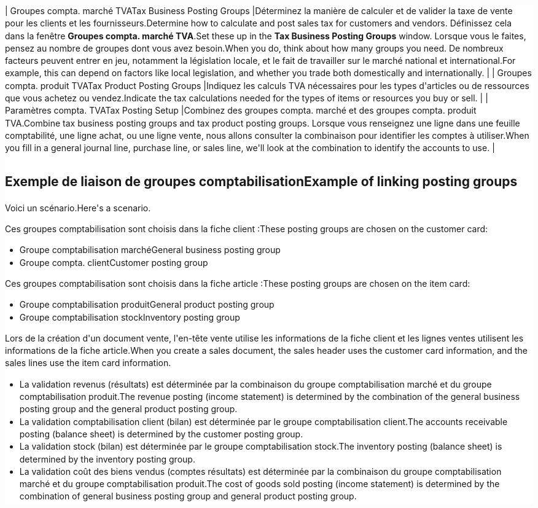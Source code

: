 | <span data-ttu-id="0c95d-156">Groupes compta. marché TVA</span><span class="sxs-lookup"><span data-stu-id="0c95d-156">Tax Business Posting Groups</span></span> |<span data-ttu-id="0c95d-157">Déterminez la manière de calculer et de valider la taxe de vente pour les clients et les fournisseurs.</span><span class="sxs-lookup"><span data-stu-id="0c95d-157">Determine how to calculate and post sales tax for customers and vendors.</span></span> <span data-ttu-id="0c95d-158">Définissez cela dans la fenêtre **Groupes compta. marché TVA**.</span><span class="sxs-lookup"><span data-stu-id="0c95d-158">Set these up in the **Tax Business Posting Groups** window.</span></span> <span data-ttu-id="0c95d-159">Lorsque vous le faites, pensez au nombre de groupes dont vous avez besoin.</span><span class="sxs-lookup"><span data-stu-id="0c95d-159">When you do, think about how many groups you need.</span></span> <span data-ttu-id="0c95d-160">De nombreux facteurs peuvent entrer en jeu, notamment la législation locale, et le fait de travailler sur le marché national et international.</span><span class="sxs-lookup"><span data-stu-id="0c95d-160">For example, this can depend on factors like local legislation, and whether you trade both domestically and internationally.</span></span> |
| <span data-ttu-id="0c95d-161">Groupes compta. produit TVA</span><span class="sxs-lookup"><span data-stu-id="0c95d-161">Tax Product Posting Groups</span></span> |<span data-ttu-id="0c95d-162">Indiquez les calculs TVA nécessaires pour les types d'articles ou de ressources que vous achetez ou vendez.</span><span class="sxs-lookup"><span data-stu-id="0c95d-162">Indicate the tax calculations needed for the types of items or resources you buy or sell.</span></span> |
| <span data-ttu-id="0c95d-163">Paramètres compta. TVA</span><span class="sxs-lookup"><span data-stu-id="0c95d-163">Tax Posting Setup</span></span> |<span data-ttu-id="0c95d-164">Combinez des groupes compta. marché et des groupes compta. produit TVA.</span><span class="sxs-lookup"><span data-stu-id="0c95d-164">Combine tax business posting groups and tax product posting groups.</span></span> <span data-ttu-id="0c95d-165">Lorsque vous renseignez une ligne dans une feuille comptabilité, une ligne achat, ou une ligne vente, nous allons consulter la combinaison pour identifier les comptes à utiliser.</span><span class="sxs-lookup"><span data-stu-id="0c95d-165">When you fill in a general journal line, purchase line, or sales line, we'll look at the combination to identify the accounts to use.</span></span> |

## <a name="example-of-linking-posting-groups"></a><span data-ttu-id="0c95d-166">Exemple de liaison de groupes comptabilisation</span><span class="sxs-lookup"><span data-stu-id="0c95d-166">Example of linking posting groups</span></span>
<span data-ttu-id="0c95d-167">Voici un scénario.</span><span class="sxs-lookup"><span data-stu-id="0c95d-167">Here's a scenario.</span></span>  

<span data-ttu-id="0c95d-168">Ces groupes comptabilisation sont choisis dans la fiche client :</span><span class="sxs-lookup"><span data-stu-id="0c95d-168">These posting groups are chosen on the customer card:</span></span>  

* <span data-ttu-id="0c95d-169">Groupe comptabilisation marché</span><span class="sxs-lookup"><span data-stu-id="0c95d-169">General business posting group</span></span>
* <span data-ttu-id="0c95d-170">Groupe compta. client</span><span class="sxs-lookup"><span data-stu-id="0c95d-170">Customer posting group</span></span>  

<span data-ttu-id="0c95d-171">Ces groupes comptabilisation sont choisis dans la fiche article :</span><span class="sxs-lookup"><span data-stu-id="0c95d-171">These posting groups are chosen on the item card:</span></span>  

* <span data-ttu-id="0c95d-172">Groupe comptabilisation produit</span><span class="sxs-lookup"><span data-stu-id="0c95d-172">General product posting group</span></span>  
* <span data-ttu-id="0c95d-173">Groupe comptabilisation stock</span><span class="sxs-lookup"><span data-stu-id="0c95d-173">Inventory posting group</span></span>  

<span data-ttu-id="0c95d-174">Lors de la création d'un document vente, l'en-tête vente utilise les informations de la fiche client et les lignes ventes utilisent les informations de la fiche article.</span><span class="sxs-lookup"><span data-stu-id="0c95d-174">When you create a sales document, the sales header uses the customer card information, and the sales lines use the item card information.</span></span>  

* <span data-ttu-id="0c95d-175">La validation revenus (résultats) est déterminée par la combinaison du groupe comptabilisation marché et du groupe comptabilisation produit.</span><span class="sxs-lookup"><span data-stu-id="0c95d-175">The revenue posting (income statement) is determined by the combination of the general business posting group and the general product posting group.</span></span>  
* <span data-ttu-id="0c95d-176">La validation comptabilisation client (bilan) est déterminée par le groupe comptabilisation client.</span><span class="sxs-lookup"><span data-stu-id="0c95d-176">The accounts receivable posting (balance sheet) is determined by the customer posting group.</span></span>  
* <span data-ttu-id="0c95d-177">La validation stock (bilan) est déterminée par le groupe comptabilisation stock.</span><span class="sxs-lookup"><span data-stu-id="0c95d-177">The inventory posting (balance sheet) is determined by the inventory posting group.</span></span>  
* <span data-ttu-id="0c95d-178">La validation coût des biens vendus (comptes résultats) est déterminée par la combinaison du groupe comptabilisation marché et du groupe comptabilisation produit.</span><span class="sxs-lookup"><span data-stu-id="0c95d-178">The cost of goods sold posting (income statement) is determined by the combination of general business posting group and general product posting group.</span></span>  
